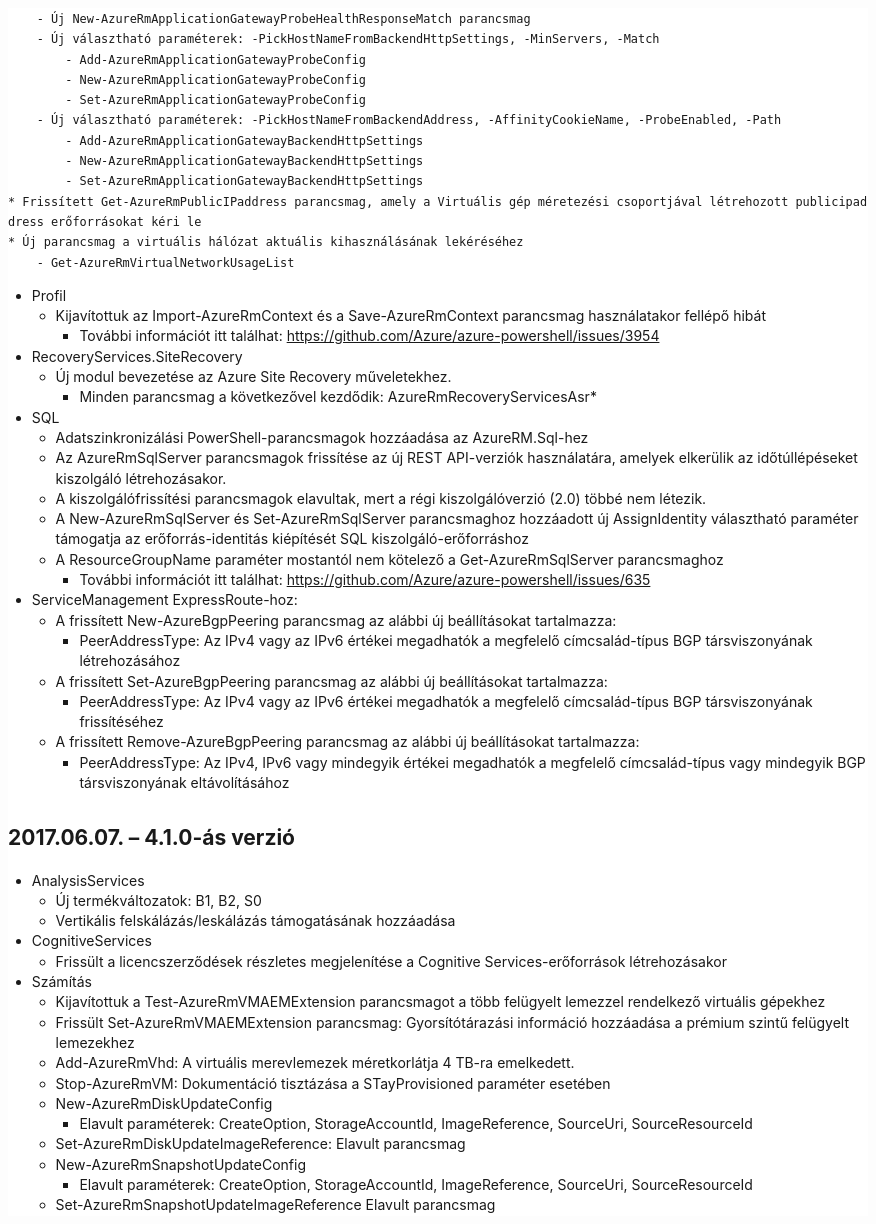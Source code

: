         - Új New-AzureRmApplicationGatewayProbeHealthResponseMatch parancsmag
        - Új választható paraméterek: -PickHostNameFromBackendHttpSettings, -MinServers, -Match
            - Add-AzureRmApplicationGatewayProbeConfig
            - New-AzureRmApplicationGatewayProbeConfig
            - Set-AzureRmApplicationGatewayProbeConfig
        - Új választható paraméterek: -PickHostNameFromBackendAddress, -AffinityCookieName, -ProbeEnabled, -Path
            - Add-AzureRmApplicationGatewayBackendHttpSettings
            - New-AzureRmApplicationGatewayBackendHttpSettings
            - Set-AzureRmApplicationGatewayBackendHttpSettings
    * Frissített Get-AzureRmPublicIPaddress parancsmag, amely a Virtuális gép méretezési csoportjával létrehozott publicipaddress erőforrásokat kéri le
    * Új parancsmag a virtuális hálózat aktuális kihasználásának lekéréséhez
        - Get-AzureRmVirtualNetworkUsageList
* Profil
    * Kijavítottuk az Import-AzureRmContext és a Save-AzureRmContext parancsmag használatakor fellépő hibát
        - További információt itt találhat: https://github.com/Azure/azure-powershell/issues/3954
* RecoveryServices.SiteRecovery
    * Új modul bevezetése az Azure Site Recovery műveletekhez.
        - Minden parancsmag a következővel kezdődik: AzureRmRecoveryServicesAsr*
* SQL
    * Adatszinkronizálási PowerShell-parancsmagok hozzáadása az AzureRM.Sql-hez
    * Az AzureRmSqlServer parancsmagok frissítése az új REST API-verziók használatára, amelyek elkerülik az időtúllépéseket kiszolgáló létrehozásakor.
    * A kiszolgálófrissítési parancsmagok elavultak, mert a régi kiszolgálóverzió (2.0) többé nem létezik.
    * A New-AzureRmSqlServer és Set-AzureRmSqlServer parancsmaghoz hozzáadott új AssignIdentity választható paraméter támogatja az erőforrás-identitás kiépítését SQL kiszolgáló-erőforráshoz
    * A ResourceGroupName paraméter mostantól nem kötelező a Get-AzureRmSqlServer parancsmaghoz
        - További információt itt találhat: https://github.com/Azure/azure-powershell/issues/635
* ServiceManagement ExpressRoute-hoz:
    * A frissített New-AzureBgpPeering parancsmag az alábbi új beállításokat tartalmazza:
        - PeerAddressType: Az IPv4 vagy az IPv6 értékei megadhatók a megfelelő címcsalád-típus BGP társviszonyának létrehozásához
    * A frissített Set-AzureBgpPeering parancsmag az alábbi új beállításokat tartalmazza:
        - PeerAddressType: Az IPv4 vagy az IPv6 értékei megadhatók a megfelelő címcsalád-típus BGP társviszonyának frissítéséhez
    * A frissített Remove-AzureBgpPeering parancsmag az alábbi új beállításokat tartalmazza:
        - PeerAddressType: Az IPv4, IPv6 vagy mindegyik értékei megadhatók a megfelelő címcsalád-típus vagy mindegyik BGP társviszonyának eltávolításához

## <a name="20170607---version-410"></a>2017.06.07. – 4.1.0-ás verzió
* AnalysisServices
    * Új termékváltozatok: B1, B2, S0
    * Vertikális felskálázás/leskálázás támogatásának hozzáadása
* CognitiveServices
    * Frissült a licencszerződések részletes megjelenítése a Cognitive Services-erőforrások létrehozásakor
* Számítás
    * Kijavítottuk a Test-AzureRmVMAEMExtension parancsmagot a több felügyelt lemezzel rendelkező virtuális gépekhez
    * Frissült Set-AzureRmVMAEMExtension parancsmag: Gyorsítótárazási információ hozzáadása a prémium szintű felügyelt lemezekhez
    * Add-AzureRmVhd: A virtuális merevlemezek méretkorlátja 4 TB-ra emelkedett.
    * Stop-AzureRmVM: Dokumentáció tisztázása a STayProvisioned paraméter esetében
    * New-AzureRmDiskUpdateConfig
      * Elavult paraméterek: CreateOption, StorageAccountId, ImageReference, SourceUri, SourceResourceId
    * Set-AzureRmDiskUpdateImageReference: Elavult parancsmag
    * New-AzureRmSnapshotUpdateConfig
      * Elavult paraméterek: CreateOption, StorageAccountId, ImageReference, SourceUri, SourceResourceId
    * Set-AzureRmSnapshotUpdateImageReference Elavult parancsmag